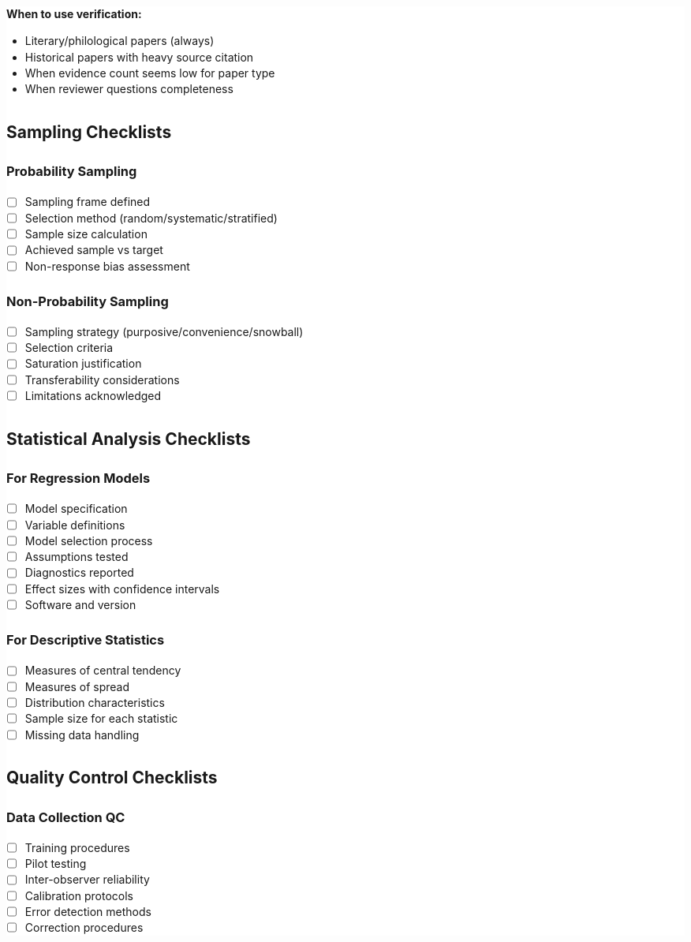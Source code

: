 **When to use verification:**
- Literary/philological papers (always)
- Historical papers with heavy source citation
- When evidence count seems low for paper type
- When reviewer questions completeness

## Sampling Checklists

### Probability Sampling
- [ ] Sampling frame defined
- [ ] Selection method (random/systematic/stratified)
- [ ] Sample size calculation
- [ ] Achieved sample vs target
- [ ] Non-response bias assessment

### Non-Probability Sampling
- [ ] Sampling strategy (purposive/convenience/snowball)
- [ ] Selection criteria
- [ ] Saturation justification
- [ ] Transferability considerations
- [ ] Limitations acknowledged

## Statistical Analysis Checklists

### For Regression Models
- [ ] Model specification
- [ ] Variable definitions
- [ ] Model selection process
- [ ] Assumptions tested
- [ ] Diagnostics reported
- [ ] Effect sizes with confidence intervals
- [ ] Software and version

### For Descriptive Statistics
- [ ] Measures of central tendency
- [ ] Measures of spread
- [ ] Distribution characteristics
- [ ] Sample size for each statistic
- [ ] Missing data handling

## Quality Control Checklists

### Data Collection QC
- [ ] Training procedures
- [ ] Pilot testing
- [ ] Inter-observer reliability
- [ ] Calibration protocols
- [ ] Error detection methods
- [ ] Correction procedures
